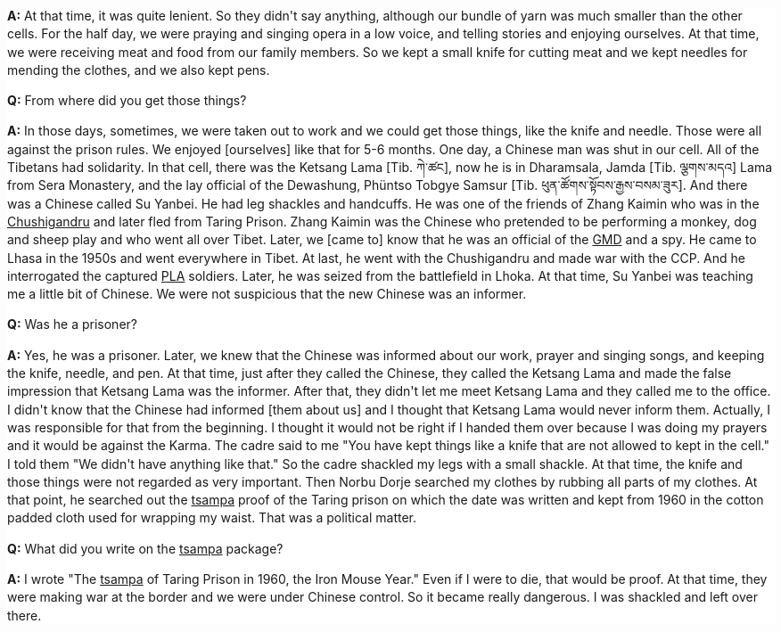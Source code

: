 **A:**  At that time, it was quite lenient. So they didn't say anything, although our bundle of yarn was much smaller than the other cells. For the half day, we were praying and singing opera in a low voice, and telling stories and enjoying ourselves. At that time, we were receiving meat and food from our family members. So we kept a small knife for cutting meat and we kept needles for mending the clothes, and we also kept pens.   

**Q:**  From where did you get those things?   

**A:**  In those days, sometimes, we were taken out to work and we could get those things, like the knife and needle. Those were all against the prison rules. We enjoyed [ourselves] like that for 5-6 months. One day, a Chinese man was shut in our cell. All of the Tibetans had solidarity. In that cell, there was the Ketsang Lama [Tib. ཀེ་ཚང], now he is in Dharamsala, Jamda [Tib. ལྕགས་མདའ] Lama from Sera Monastery, and the lay official of the Dewashung, Phüntso Tobgye Samsur [Tib. ཕུན་ཚོགས་སྟོབས་རྒྱས་བསམ་ཟུར]. And there was a Chinese called Su Yanbei. He had leg shackles and handcuffs. He was one of the friends of Zhang Kaimin who was in the <a href="#" data-tooltip="[tib. ཆུ་བཞི་སྒང་དྲུག] The anti-Chinese Khamba insurgency force in Tibet that began in 1957 in Lhasa and launched an uprising against the Chinese the following year. The name means, &quot;four rivers and six mountain ranges,&quot; and refers to Eastern Tibet.">Chushigandru</a> and later fled from Taring Prison. Zhang Kaimin was the Chinese who pretended to be performing a monkey, dog and sheep play and who went all over Tibet. Later, we [came to] know that he was an official of the <a href="#" data-tooltip="[ch. abbr. 国民党] The Nationalist Party of Chiang Kaishek.">GMD</a> and a spy. He came to Lhasa in the 1950s and went everywhere in Tibet. At last, he went with the Chushigandru and made war with the CCP. And he interrogated the captured <a href="#" data-tooltip="[tib. བཅིངས་འགྲོལ་དམག་མི] People&#x27;s Liberation Army.">PLA</a> soldiers. Later, he was seized from the battlefield in Lhoka. At that time, Su Yanbei was teaching me a little bit of Chinese. We were not suspicious that the new Chinese was an informer.   

**Q:**  Was he a prisoner?   

**A:**  Yes, he was a prisoner. Later, we knew that the Chinese was informed about our work, prayer and singing songs, and keeping the knife, needle, and pen. At that time, just after they called the Chinese, they called the Ketsang Lama and made the false impression that Ketsang Lama was the informer. After that, they didn't let me meet Ketsang Lama and they called me to the office. I didn't know that the Chinese had informed [them about us] and I thought that Ketsang Lama would never inform them. Actually, I was responsible for that from the beginning. I thought it would not be right if I handed them over because I was doing my prayers and it would be against the Karma. The cadre said to me "You have kept things like a knife that are not allowed to kept in the cell." I told them "We didn't have anything like that." So the cadre shackled my legs with a small shackle. At that time, the knife and those things were not regarded as very important. Then Norbu Dorje searched my clothes by rubbing all parts of my clothes. At that point, he searched out the <a href="#" data-tooltip="[tib. རྩམ་པ] The traditional Tibetan staple food that consists of grain that is roasted (popped), usually in sand, and then ground into a flour.">tsampa</a> proof of the Taring prison on which the date was written and kept from 1960 in the cotton padded cloth used for wrapping my waist. That was a political matter.   

**Q:**  What did you write on the <a href="#" data-tooltip="[tib. རྩམ་པ] The traditional Tibetan staple food that consists of grain that is roasted (popped), usually in sand, and then ground into a flour.">tsampa</a> package?   

**A:**  I wrote "The <a href="#" data-tooltip="[tib. རྩམ་པ] The traditional Tibetan staple food that consists of grain that is roasted (popped), usually in sand, and then ground into a flour.">tsampa</a> of Taring Prison in 1960, the Iron Mouse Year." Even if I were to die, that would be proof. At that time, they were making war at the border and we were under Chinese control. So it became really dangerous. I was shackled and left over there.   
